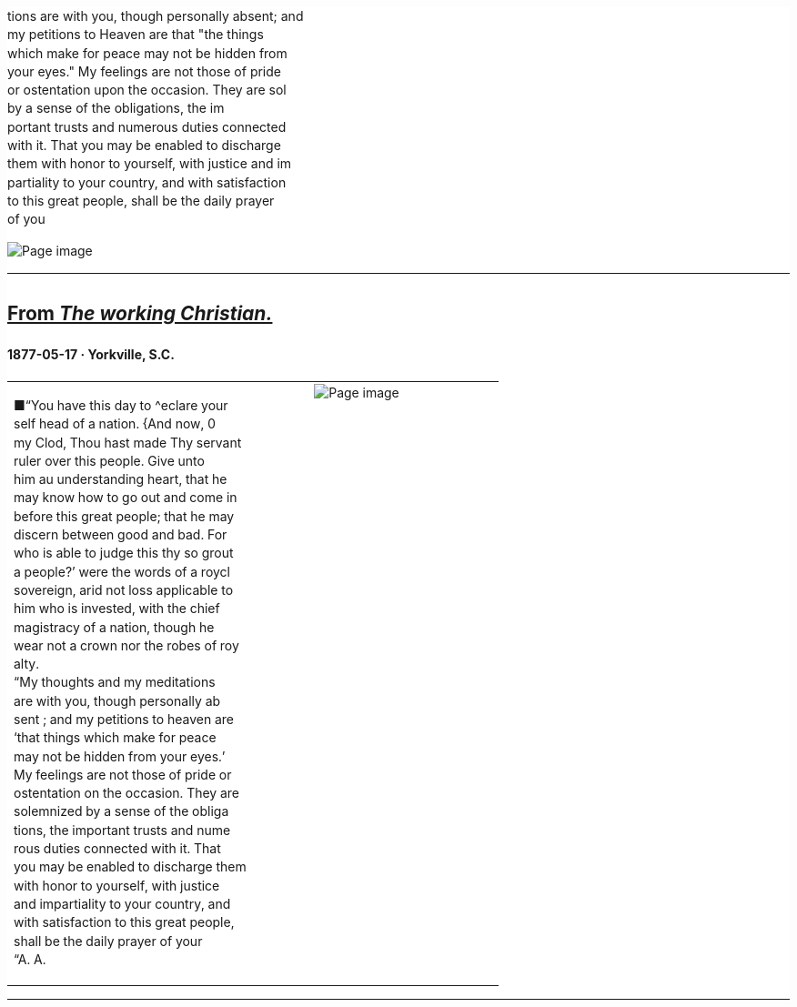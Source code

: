 tions are with you, though personally absent; and  
my petitions to Heaven are that &quot;the things  
which make for peace may not be hidden from  
your eyes.&quot; My feelings are not those of pride  
or ostentation upon the occasion. They are sol  
by a sense of the obligations, the im­  
portant trusts and numerous duties connected  
with it. That you may be enabled to discharge  
them with honor to yourself, with justice and im­  
partiality to your country, and with satisfaction  
to this great people, shall be the daily prayer  
of you
</td><td style="width: 50%; max-height: 75%; margin: auto; display: block;">
<img alt="Page image" src="https://tile.loc.gov/image-services/iiif/service:ndnp:vtu:batch_vtu_graniteville_ver01:data:sn84023200:00280777675:1877030701:0040/pct:27.82592313489073,37.53370228466014,10.550113036925396,11.607776358734213/!600,600/0/default.jpg"/>
</td>
</tr></table>

---

## [From _The working Christian._](https://www.loc.gov/resource/sn97064666/1877-05-17/ed-1/?sp=1)

#### 1877-05-17 &middot; Yorkville, S.C.

<table style="width: 100%;"><tr><td style="width: 50%">

  
■“You have this day to ^eclare your­  
self head of a nation. {And now, 0  
my Clod, Thou hast made Thy servant  
ruler over this people. Give unto  
him au understanding heart, that he  
may know how to go out and come in  
before this great people; that he may  
discern between good and bad. For  
who is able to judge this thy so grout  
a people?’ were the words of a roycl  
sovereign, arid not loss applicable to  
him who is invested, with the chief­  
magistracy of a nation, though he  
wear not a crown nor the robes of roy­  
alty.  
“My thoughts and my meditations  
are with you, though personally ab­  
sent ; and my petitions to heaven are  
‘that things which make for peace  
may not be hidden from your eyes.’  
My feelings are not those of pride or  
ostentation on the occasion. They are  
solemnized by a sense of the obliga­  
tions, the important trusts and nume­  
rous duties connected with it. That  
you may be enabled to discharge them  
with honor to yourself, with justice  
and impartiality to your country, and  
with satisfaction to this great people,  
shall be the daily prayer of your  
“A. A.
</td><td style="width: 50%; max-height: 75%; margin: auto; display: block;">
<img alt="Page image" src="https://tile.loc.gov/image-services/iiif/service:ndnp:scu:batch_scu_grapes_ver01:data:sn97064666:00517016093:1877051701:0070/pct:66.19251753702261,18.224699828473412,11.969017926734217,20.415237278444824/!600,600/0/default.jpg"/>
</td>
</tr></table>

---